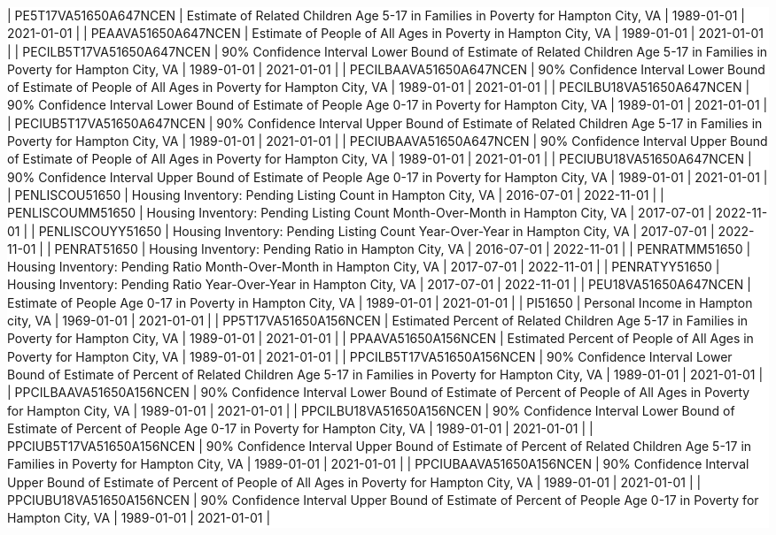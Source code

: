 | PE5T17VA51650A647NCEN     | Estimate of Related Children Age 5-17 in Families in Poverty for Hampton City, VA                                                                                         | 1989-01-01          | 2021-01-01        |
| PEAAVA51650A647NCEN       | Estimate of People of All Ages in Poverty in Hampton City, VA                                                                                                             | 1989-01-01          | 2021-01-01        |
| PECILB5T17VA51650A647NCEN | 90% Confidence Interval Lower Bound of Estimate of Related Children Age 5-17 in Families in Poverty for Hampton City, VA                                                  | 1989-01-01          | 2021-01-01        |
| PECILBAAVA51650A647NCEN   | 90% Confidence Interval Lower Bound of Estimate of People of All Ages in Poverty for Hampton City, VA                                                                     | 1989-01-01          | 2021-01-01        |
| PECILBU18VA51650A647NCEN  | 90% Confidence Interval Lower Bound of Estimate of People Age 0-17 in Poverty for Hampton City, VA                                                                        | 1989-01-01          | 2021-01-01        |
| PECIUB5T17VA51650A647NCEN | 90% Confidence Interval Upper Bound of Estimate of Related Children Age 5-17 in Families in Poverty for Hampton City, VA                                                  | 1989-01-01          | 2021-01-01        |
| PECIUBAAVA51650A647NCEN   | 90% Confidence Interval Upper Bound of Estimate of People of All Ages in Poverty for Hampton City, VA                                                                     | 1989-01-01          | 2021-01-01        |
| PECIUBU18VA51650A647NCEN  | 90% Confidence Interval Upper Bound of Estimate of People Age 0-17 in Poverty for Hampton City, VA                                                                        | 1989-01-01          | 2021-01-01        |
| PENLISCOU51650            | Housing Inventory: Pending Listing Count in Hampton City, VA                                                                                                              | 2016-07-01          | 2022-11-01        |
| PENLISCOUMM51650          | Housing Inventory: Pending Listing Count Month-Over-Month in Hampton City, VA                                                                                             | 2017-07-01          | 2022-11-01        |
| PENLISCOUYY51650          | Housing Inventory: Pending Listing Count Year-Over-Year in Hampton City, VA                                                                                               | 2017-07-01          | 2022-11-01        |
| PENRAT51650               | Housing Inventory: Pending Ratio in Hampton City, VA                                                                                                                      | 2016-07-01          | 2022-11-01        |
| PENRATMM51650             | Housing Inventory: Pending Ratio Month-Over-Month in Hampton City, VA                                                                                                     | 2017-07-01          | 2022-11-01        |
| PENRATYY51650             | Housing Inventory: Pending Ratio Year-Over-Year in Hampton City, VA                                                                                                       | 2017-07-01          | 2022-11-01        |
| PEU18VA51650A647NCEN      | Estimate of People Age 0-17 in Poverty in Hampton City, VA                                                                                                                | 1989-01-01          | 2021-01-01        |
| PI51650                   | Personal Income in Hampton city, VA                                                                                                                                       | 1969-01-01          | 2021-01-01        |
| PP5T17VA51650A156NCEN     | Estimated Percent of Related Children Age 5-17 in Families in Poverty for Hampton City, VA                                                                                | 1989-01-01          | 2021-01-01        |
| PPAAVA51650A156NCEN       | Estimated Percent of People of All Ages in Poverty for Hampton City, VA                                                                                                   | 1989-01-01          | 2021-01-01        |
| PPCILB5T17VA51650A156NCEN | 90% Confidence Interval Lower Bound of Estimate of Percent of Related Children Age 5-17 in Families in Poverty for Hampton City, VA                                       | 1989-01-01          | 2021-01-01        |
| PPCILBAAVA51650A156NCEN   | 90% Confidence Interval Lower Bound of Estimate of Percent of People of All Ages in Poverty for Hampton City, VA                                                          | 1989-01-01          | 2021-01-01        |
| PPCILBU18VA51650A156NCEN  | 90% Confidence Interval Lower Bound of Estimate of Percent of People Age 0-17 in Poverty for Hampton City, VA                                                             | 1989-01-01          | 2021-01-01        |
| PPCIUB5T17VA51650A156NCEN | 90% Confidence Interval Upper Bound of Estimate of Percent of Related Children Age 5-17 in Families in Poverty for Hampton City, VA                                       | 1989-01-01          | 2021-01-01        |
| PPCIUBAAVA51650A156NCEN   | 90% Confidence Interval Upper Bound of Estimate of Percent of People of All Ages in Poverty for Hampton City, VA                                                          | 1989-01-01          | 2021-01-01        |
| PPCIUBU18VA51650A156NCEN  | 90% Confidence Interval Upper Bound of Estimate of Percent of People Age 0-17 in Poverty for Hampton City, VA                                                             | 1989-01-01          | 2021-01-01        |